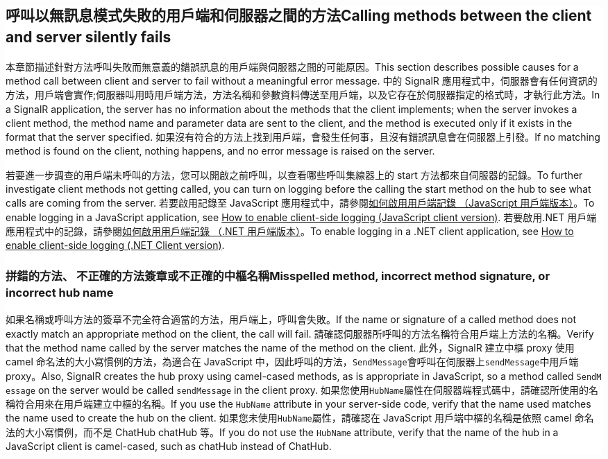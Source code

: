 ## <a name="calling-methods-between-the-client-and-server-silently-fails"></a><span data-ttu-id="a9ab8-113">呼叫以無訊息模式失敗的用戶端和伺服器之間的方法</span><span class="sxs-lookup"><span data-stu-id="a9ab8-113">Calling methods between the client and server silently fails</span></span>

<span data-ttu-id="a9ab8-114">本章節描述針對方法呼叫失敗而無意義的錯誤訊息的用戶端與伺服器之間的可能原因。</span><span class="sxs-lookup"><span data-stu-id="a9ab8-114">This section describes possible causes for a method call between client and server to fail without a meaningful error message.</span></span> <span data-ttu-id="a9ab8-115">中的 SignalR 應用程式中，伺服器會有任何資訊的方法，用戶端會實作;伺服器叫用時用戶端方法，方法名稱和參數資料傳送至用戶端，以及它存在於伺服器指定的格式時，才執行此方法。</span><span class="sxs-lookup"><span data-stu-id="a9ab8-115">In a SignalR application, the server has no information about the methods that the client implements; when the server invokes a client method, the method name and parameter data are sent to the client, and the method is executed only if it exists in the format that the server specified.</span></span> <span data-ttu-id="a9ab8-116">如果沒有符合的方法上找到用戶端，會發生任何事，且沒有錯誤訊息會在伺服器上引發。</span><span class="sxs-lookup"><span data-stu-id="a9ab8-116">If no matching method is found on the client, nothing happens, and no error message is raised on the server.</span></span>

<span data-ttu-id="a9ab8-117">若要進一步調查的用戶端未呼叫的方法，您可以開啟之前呼叫，以查看哪些呼叫集線器上的 start 方法都來自伺服器的記錄。</span><span class="sxs-lookup"><span data-stu-id="a9ab8-117">To further investigate client methods not getting called, you can turn on logging before the calling the start method on the hub to see what calls are coming from the server.</span></span> <span data-ttu-id="a9ab8-118">若要啟用記錄至 JavaScript 應用程式中，請參閱[如何啟用用戶端記錄 （JavaScript 用戶端版本）](../guide-to-the-api/hubs-api-guide-javascript-client.md#logging)。</span><span class="sxs-lookup"><span data-stu-id="a9ab8-118">To enable logging in a JavaScript application, see [How to enable client-side logging (JavaScript client version)](../guide-to-the-api/hubs-api-guide-javascript-client.md#logging).</span></span> <span data-ttu-id="a9ab8-119">若要啟用.NET 用戶端應用程式中的記錄，請參閱[如何啟用用戶端記錄 （.NET 用戶端版本）](../guide-to-the-api/hubs-api-guide-net-client.md#logging)。</span><span class="sxs-lookup"><span data-stu-id="a9ab8-119">To enable logging in a .NET client application, see [How to enable client-side logging (.NET Client version)](../guide-to-the-api/hubs-api-guide-net-client.md#logging).</span></span>

### <a name="misspelled-method-incorrect-method-signature-or-incorrect-hub-name"></a><span data-ttu-id="a9ab8-120">拼錯的方法、 不正確的方法簽章或不正確的中樞名稱</span><span class="sxs-lookup"><span data-stu-id="a9ab8-120">Misspelled method, incorrect method signature, or incorrect hub name</span></span>

<span data-ttu-id="a9ab8-121">如果名稱或呼叫方法的簽章不完全符合適當的方法，用戶端上，呼叫會失敗。</span><span class="sxs-lookup"><span data-stu-id="a9ab8-121">If the name or signature of a called method does not exactly match an appropriate method on the client, the call will fail.</span></span> <span data-ttu-id="a9ab8-122">請確認伺服器所呼叫的方法名稱符合用戶端上方法的名稱。</span><span class="sxs-lookup"><span data-stu-id="a9ab8-122">Verify that the method name called by the server matches the name of the method on the client.</span></span> <span data-ttu-id="a9ab8-123">此外，SignalR 建立中樞 proxy 使用 camel 命名法的大小寫慣例的方法，為適合在 JavaScript 中，因此呼叫的方法，`SendMessage`會呼叫在伺服器上`sendMessage`中用戶端 proxy。</span><span class="sxs-lookup"><span data-stu-id="a9ab8-123">Also, SignalR creates the hub proxy using camel-cased methods, as is appropriate in JavaScript, so a method called `SendMessage` on the server would be called `sendMessage` in the client proxy.</span></span> <span data-ttu-id="a9ab8-124">如果您使用`HubName`屬性在伺服器端程式碼中，請確認所使用的名稱符合用來在用戶端建立中樞的名稱。</span><span class="sxs-lookup"><span data-stu-id="a9ab8-124">If you use the `HubName` attribute in your server-side code, verify that the name used matches the name used to create the hub on the client.</span></span> <span data-ttu-id="a9ab8-125">如果您未使用`HubName`屬性，請確認在 JavaScript 用戶端中樞的名稱是依照 camel 命名法的大小寫慣例，而不是 ChatHub chatHub 等。</span><span class="sxs-lookup"><span data-stu-id="a9ab8-125">If you do not use the `HubName` attribute, verify that the name of the hub in a JavaScript client is camel-cased, such as chatHub instead of ChatHub.</span></span>

